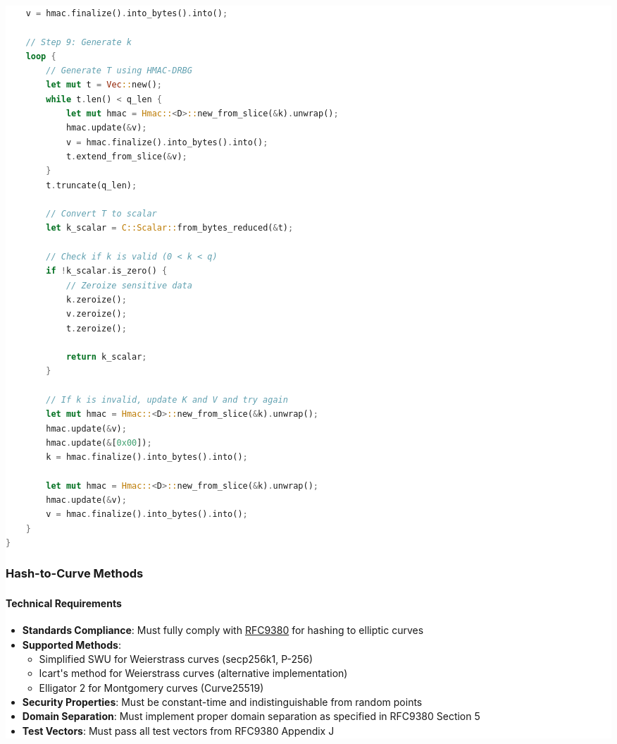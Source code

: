 ```rust
    v = hmac.finalize().into_bytes().into();

    // Step 9: Generate k
    loop {
        // Generate T using HMAC-DRBG
        let mut t = Vec::new();
        while t.len() < q_len {
            let mut hmac = Hmac::<D>::new_from_slice(&k).unwrap();
            hmac.update(&v);
            v = hmac.finalize().into_bytes().into();
            t.extend_from_slice(&v);
        }
        t.truncate(q_len);

        // Convert T to scalar
        let k_scalar = C::Scalar::from_bytes_reduced(&t);

        // Check if k is valid (0 < k < q)
        if !k_scalar.is_zero() {
            // Zeroize sensitive data
            k.zeroize();
            v.zeroize();
            t.zeroize();

            return k_scalar;
        }

        // If k is invalid, update K and V and try again
        let mut hmac = Hmac::<D>::new_from_slice(&k).unwrap();
        hmac.update(&v);
        hmac.update(&[0x00]);
        k = hmac.finalize().into_bytes().into();

        let mut hmac = Hmac::<D>::new_from_slice(&k).unwrap();
        hmac.update(&v);
        v = hmac.finalize().into_bytes().into();
    }
}
```

### Hash-to-Curve Methods

#### Technical Requirements

- **Standards Compliance**: Must fully comply with [RFC9380](https://datatracker.ietf.org/doc/html/rfc9380) for hashing to elliptic curves
- **Supported Methods**:
  - Simplified SWU for Weierstrass curves (secp256k1, P-256)
  - Icart's method for Weierstrass curves (alternative implementation)
  - Elligator 2 for Montgomery curves (Curve25519)
- **Security Properties**: Must be constant-time and indistinguishable from random points
- **Domain Separation**: Must implement proper domain separation as specified in RFC9380 Section 5
- **Test Vectors**: Must pass all test vectors from RFC9380 Appendix J
